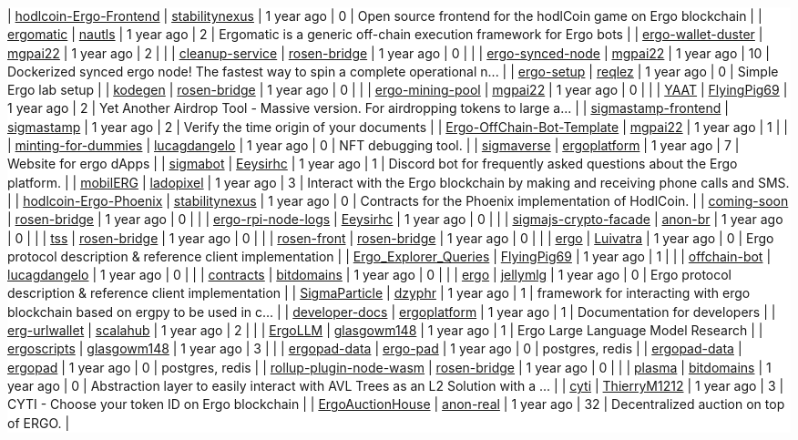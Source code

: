 | [hodlcoin-Ergo-Frontend](https://github.com/StabilityNexus/hodlcoin-Ergo-Frontend) | [stabilitynexus](https://github.com/stabilitynexus) | 1 year ago | 0 | Open source frontend for the hodlCoin game on Ergo blockchain |
| [ergomatic](https://github.com/nautls/ergomatic) | [nautls](https://github.com/nautls) | 1 year ago | 2 | Ergomatic is a generic off-chain execution framework for Ergo bots |
| [ergo-wallet-duster](https://github.com/mgpai22/ergo-wallet-duster) | [mgpai22](https://github.com/mgpai22) | 1 year ago | 2 |  |
| [cleanup-service](https://github.com/rosen-bridge/cleanup-service) | [rosen-bridge](https://github.com/rosen-bridge) | 1 year ago | 0 |  |
| [ergo-synced-node](https://github.com/mgpai22/ergo-synced-node) | [mgpai22](https://github.com/mgpai22) | 1 year ago | 10 | Dockerized synced ergo node! The fastest way to spin a complete operational n... |
| [ergo-setup](https://github.com/reqlez/ergo-setup) | [reqlez](https://github.com/reqlez) | 1 year ago | 0 | Simple Ergo lab setup |
| [kodegen](https://github.com/rosen-bridge/kodegen) | [rosen-bridge](https://github.com/rosen-bridge) | 1 year ago | 0 |  |
| [ergo-mining-pool](https://github.com/mgpai22/ergo-mining-pool) | [mgpai22](https://github.com/mgpai22) | 1 year ago | 0 |  |
| [YAAT](https://github.com/FlyingPig69/YAAT) | [FlyingPig69](https://github.com/FlyingPig69) | 1 year ago | 2 | Yet Another Airdrop Tool - Massive version. For airdropping tokens to large a... |
| [sigmastamp-frontend](https://github.com/sigmastamp/sigmastamp-frontend) | [sigmastamp](https://github.com/sigmastamp) | 1 year ago | 2 | Verify the time origin of your documents |
| [Ergo-OffChain-Bot-Template](https://github.com/mgpai22/Ergo-OffChain-Bot-Template) | [mgpai22](https://github.com/mgpai22) | 1 year ago | 1 |  |
| [minting-for-dummies](https://github.com/LiliumErgo/lens) | [lucagdangelo](https://github.com/lucagdangelo) | 1 year ago | 0 | NFT debugging tool. |
| [sigmaverse](https://github.com/ergoplatform/sigmaverse) | [ergoplatform](https://github.com/ergoplatform) | 1 year ago | 7 | Website for ergo dApps |
| [sigmabot](https://github.com/Eeysirhc/sigmabot) | [Eeysirhc](https://github.com/Eeysirhc) | 1 year ago | 1 | Discord bot for frequently asked questions about the Ergo platform. |
| [mobilERG](https://github.com/ladopixel/mobilERG) | [ladopixel](https://github.com/ladopixel) | 1 year ago | 3 | Interact with the Ergo blockchain by making and receiving phone calls and SMS. |
| [hodlcoin-Ergo-Phoenix](https://github.com/StabilityNexus/hodlcoin-Ergo-Phoenix) | [stabilitynexus](https://github.com/stabilitynexus) | 1 year ago | 0 | Contracts for the Phoenix implementation of HodlCoin. |
| [coming-soon](https://github.com/rosen-bridge/coming-soon) | [rosen-bridge](https://github.com/rosen-bridge) | 1 year ago | 0 |  |
| [ergo-rpi-node-logs](https://github.com/Eeysirhc/ergo-rpi-node-logs) | [Eeysirhc](https://github.com/Eeysirhc) | 1 year ago | 0 |  |
| [sigmajs-crypto-facade](https://github.com/arobsn/sigmajs-crypto-facade) | [anon-br](https://github.com/anon-br) | 1 year ago | 0 |  |
| [tss](https://github.com/rosen-bridge/tss) | [rosen-bridge](https://github.com/rosen-bridge) | 1 year ago | 0 |  |
| [rosen-front](https://github.com/rosen-bridge/rosen-front) | [rosen-bridge](https://github.com/rosen-bridge) | 1 year ago | 0 |  |
| [ergo](https://github.com/Luivatra/ergo) | [Luivatra](https://github.com/Luivatra) | 1 year ago | 0 | Ergo protocol description & reference client implementation |
| [Ergo_Explorer_Queries](https://github.com/FlyingPig69/Ergo_Explorer_Queries) | [FlyingPig69](https://github.com/FlyingPig69) | 1 year ago | 1 |  |
| [offchain-bot](https://github.com/ldgaetano/offchain-bot) | [lucagdangelo](https://github.com/lucagdangelo) | 1 year ago | 0 |  |
| [contracts](https://github.com/bitdomains/contracts) | [bitdomains](https://github.com/bitdomains) | 1 year ago | 0 |  |
| [ergo](https://github.com/jellymlg/ergo) | [jellymlg](https://github.com/jellymlg) | 1 year ago | 0 | Ergo protocol description & reference client implementation |
| [SigmaParticle](https://github.com/dzyphr/SigmaParticle) | [dzyphr](https://github.com/dzyphr) | 1 year ago | 1 | framework for interacting with ergo blockchain based on ergpy to be used in c... |
| [developer-docs](https://github.com/ergoplatform/developer-docs) | [ergoplatform](https://github.com/ergoplatform) | 1 year ago | 1 | Documentation for developers  |
| [erg-urlwallet](https://github.com/scalahub/erg-urlwallet) | [scalahub](https://github.com/scalahub) | 1 year ago | 2 |  |
| [ErgoLLM](https://github.com/glasgowm148/ErgoLLM) | [glasgowm148](https://github.com/glasgowm148) | 1 year ago | 1 | Ergo Large Language Model Research |
| [ergoscripts](https://github.com/glasgowm148/ergoscripts) | [glasgowm148](https://github.com/glasgowm148) | 1 year ago | 3 |  |
| [ergopad-data](https://github.com/ergopad/ergopad-data) | [ergo-pad](https://github.com/ergo-pad) | 1 year ago | 0 | postgres, redis |
| [ergopad-data](https://github.com/ergopad/ergopad-data) | [ergopad](https://github.com/ergopad) | 1 year ago | 0 | postgres, redis |
| [rollup-plugin-node-wasm](https://github.com/rosen-bridge/rollup-plugin-node-wasm) | [rosen-bridge](https://github.com/rosen-bridge) | 1 year ago | 0 |  |
| [plasma](https://github.com/bitdomains/plasma) | [bitdomains](https://github.com/bitdomains) | 1 year ago | 0 | Abstraction layer to easily interact with AVL Trees as an L2 Solution with a ... |
| [cyti](https://github.com/ThierryM1212/cyti) | [ThierryM1212](https://github.com/ThierryM1212) | 1 year ago | 3 | CYTI - Choose your token ID on Ergo blockchain |
| [ErgoAuctionHouse](https://github.com/anon-real/ErgoAuctionHouse) | [anon-real](https://github.com/anon-real) | 1 year ago | 32 | Decentralized auction on top of ERGO. |